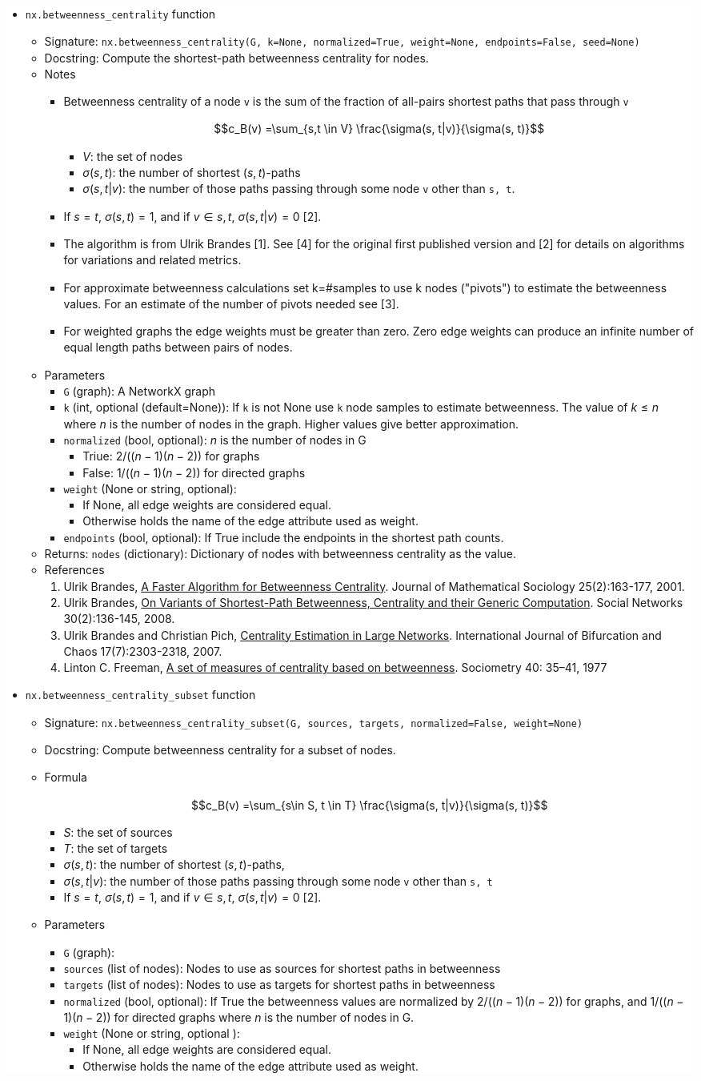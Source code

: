 
+ `nx.betweenness_centrality` function
    + Signature: `nx.betweenness_centrality(G, k=None, normalized=True, weight=None, endpoints=False, seed=None)`
    + Docstring: Compute the shortest-path betweenness centrality for nodes.
    + Notes
        + Betweenness centrality of a node `v` is the sum of the fraction of all-pairs shortest paths that pass through `v`

            $$c_B(v) =\sum_{s,t \in V} \frac{\sigma(s, t|v)}{\sigma(s, t)}$$
            + $V$: the set of nodes
            + $\sigma(s, t)$: the number of shortest $(s, t)$-paths
            + $\sigma(s, t|v)$: the number of those paths  passing through some node `v` other than `s, t`.
        + If $s = t$, $\sigma(s, t) = 1$, and if $v \in {s, t}$, $\sigma(s, t|v) = 0$ [2].
        + The algorithm is from Ulrik Brandes [1]. See [4] for the original first published version and [2] for details on algorithms for variations and related metrics.
        + For approximate betweenness calculations set k=#samples to use k nodes ("pivots") to estimate the betweenness values. For an estimate of the number of pivots needed see [3].
        + For weighted graphs the edge weights must be greater than zero. Zero edge weights can produce an infinite number of equal length paths between pairs of nodes.
    + Parameters
        + `G` (graph): A NetworkX graph
        + `k` (int, optional (default=None)): If `k` is not None use `k` node samples to estimate betweenness. The value of $k \leq n$ where $n$ is the number of nodes in the graph. Higher values give better approximation.
        + `normalized` (bool, optional): $n$ is the number of nodes in G
            + Triue: $2/((n-1)(n-2))$ for graphs
            + False: $1/((n-1)(n-2))$ for directed graphs
        + `weight` (None or string, optional): 
            + If None, all edge weights are considered equal.
            + Otherwise holds the name of the edge attribute used as weight.
        + `endpoints` (bool, optional): If True include the endpoints in the shortest path counts.
    + Returns: `nodes` (dictionary): Dictionary of nodes with betweenness centrality as the value.
    + References
        1. Ulrik Brandes, [A Faster Algorithm for Betweenness Centrality](http://www.inf.uni-konstanz.de/algo/publications/b-fabc-01.pdf). Journal of Mathematical Sociology 25(2):163-177, 2001.
        2. Ulrik Brandes, [On Variants of Shortest-Path Betweenness, Centrality and their Generic Computation](http://www.inf.uni-konstanz.de/algo/publications/b-vspbc-08.pdf). Social Networks 30(2):136-145, 2008.
        3. Ulrik Brandes and Christian Pich, [Centrality Estimation in Large Networks](http://www.inf.uni-konstanz.de/algo/publications/bp-celn-06.pdf). International Journal of Bifurcation and Chaos 17(7):2303-2318, 2007.
        4. Linton C. Freeman, [A set of measures of centrality based on betweenness](http://moreno.ss.uci.edu/23.pdf). Sociometry 40: 35–41, 1977

+ `nx.betweenness_centrality_subset` function
    + Signature: `nx.betweenness_centrality_subset(G, sources, targets, normalized=False, weight=None)`
    + Docstring: Compute betweenness centrality for a subset of nodes.
    + Formula

        $$c_B(v) =\sum_{s\in S, t \in T} \frac{\sigma(s, t|v)}{\sigma(s, t)}$$
        + $S$: the set of sources
        + $T$: the set of targets
        + $\sigma(s, t)$: the number of shortest $(s, t)$-paths, 
        + $\sigma(s, t|v)$: the number of those paths passing through some  node `v` other than `s, t`
        + If $s = t$, $\sigma(s, t) = 1$, and if $v \in {s, t}$,  $\sigma(s, t|v) = 0$ [2].
    + Parameters
        + `G` (graph): 
        + `sources` (list of nodes): Nodes to use as sources for shortest paths in betweenness
        + `targets` (list of nodes): Nodes to use as targets for shortest paths in betweenness
        + `normalized` (bool, optional): If True the betweenness values are normalized by $2/((n-1)(n-2))$ for graphs, and $1/((n-1)(n-2))$ for directed graphs where $n$ is the number of nodes in G.
        + `weight` (None or string, optional  ): 
            + If None, all edge weights are considered equal.
            + Otherwise holds the name of the edge attribute used as weight.